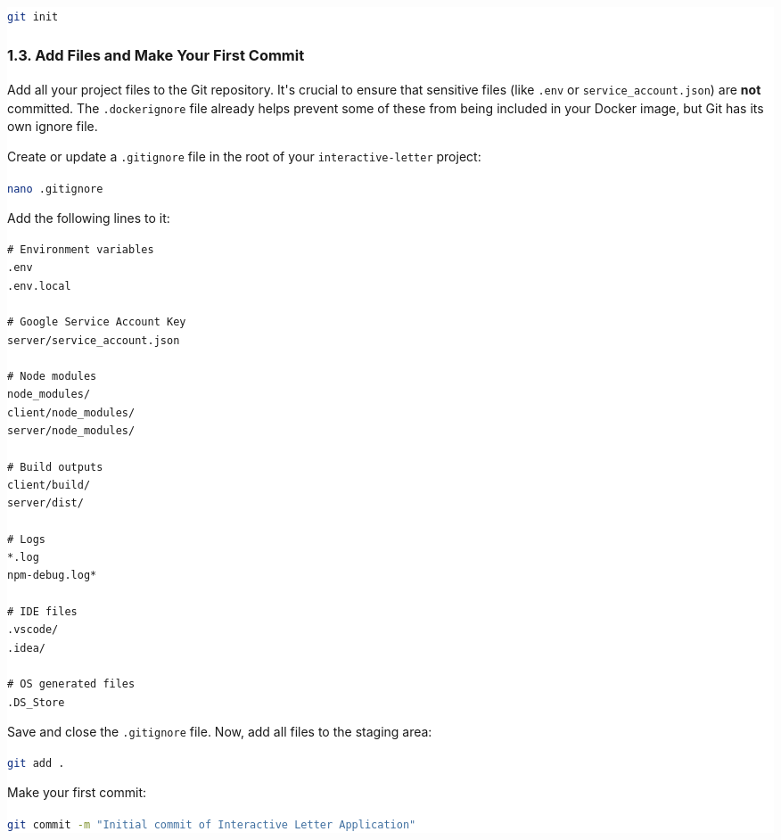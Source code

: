 ```bash
git init
```

### 1.3. Add Files and Make Your First Commit

Add all your project files to the Git repository. It's crucial to ensure that sensitive files (like `.env` or `service_account.json`) are **not** committed. The `.dockerignore` file already helps prevent some of these from being included in your Docker image, but Git has its own ignore file.

Create or update a `.gitignore` file in the root of your `interactive-letter` project:

```bash
nano .gitignore
```

Add the following lines to it:

```
# Environment variables
.env
.env.local

# Google Service Account Key
server/service_account.json

# Node modules
node_modules/
client/node_modules/
server/node_modules/

# Build outputs
client/build/
server/dist/

# Logs
*.log
npm-debug.log*

# IDE files
.vscode/
.idea/

# OS generated files
.DS_Store
```

Save and close the `.gitignore` file. Now, add all files to the staging area:

```bash
git add .
```

Make your first commit:

```bash
git commit -m "Initial commit of Interactive Letter Application"
```
